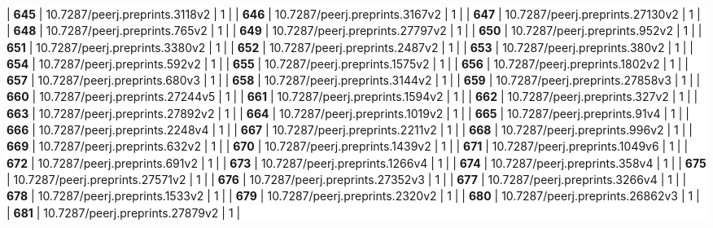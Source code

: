 | **645** | 10.7287/peerj.preprints.3118v2      | 1                    |
| **646** | 10.7287/peerj.preprints.3167v2      | 1                    |
| **647** | 10.7287/peerj.preprints.27130v2     | 1                    |
| **648** | 10.7287/peerj.preprints.765v2       | 1                    |
| **649** | 10.7287/peerj.preprints.27797v2     | 1                    |
| **650** | 10.7287/peerj.preprints.952v2       | 1                    |
| **651** | 10.7287/peerj.preprints.3380v2      | 1                    |
| **652** | 10.7287/peerj.preprints.2487v2      | 1                    |
| **653** | 10.7287/peerj.preprints.380v2       | 1                    |
| **654** | 10.7287/peerj.preprints.592v2       | 1                    |
| **655** | 10.7287/peerj.preprints.1575v2      | 1                    |
| **656** | 10.7287/peerj.preprints.1802v2      | 1                    |
| **657** | 10.7287/peerj.preprints.680v3       | 1                    |
| **658** | 10.7287/peerj.preprints.3144v2      | 1                    |
| **659** | 10.7287/peerj.preprints.27858v3     | 1                    |
| **660** | 10.7287/peerj.preprints.27244v5     | 1                    |
| **661** | 10.7287/peerj.preprints.1594v2      | 1                    |
| **662** | 10.7287/peerj.preprints.327v2       | 1                    |
| **663** | 10.7287/peerj.preprints.27892v2     | 1                    |
| **664** | 10.7287/peerj.preprints.1019v2      | 1                    |
| **665** | 10.7287/peerj.preprints.91v4        | 1                    |
| **666** | 10.7287/peerj.preprints.2248v4      | 1                    |
| **667** | 10.7287/peerj.preprints.2211v2      | 1                    |
| **668** | 10.7287/peerj.preprints.996v2       | 1                    |
| **669** | 10.7287/peerj.preprints.632v2       | 1                    |
| **670** | 10.7287/peerj.preprints.1439v2      | 1                    |
| **671** | 10.7287/peerj.preprints.1049v6      | 1                    |
| **672** | 10.7287/peerj.preprints.691v2       | 1                    |
| **673** | 10.7287/peerj.preprints.1266v4      | 1                    |
| **674** | 10.7287/peerj.preprints.358v4       | 1                    |
| **675** | 10.7287/peerj.preprints.27571v2     | 1                    |
| **676** | 10.7287/peerj.preprints.27352v3     | 1                    |
| **677** | 10.7287/peerj.preprints.3266v4      | 1                    |
| **678** | 10.7287/peerj.preprints.1533v2      | 1                    |
| **679** | 10.7287/peerj.preprints.2320v2      | 1                    |
| **680** | 10.7287/peerj.preprints.26862v3     | 1                    |
| **681** | 10.7287/peerj.preprints.27879v2     | 1                    |